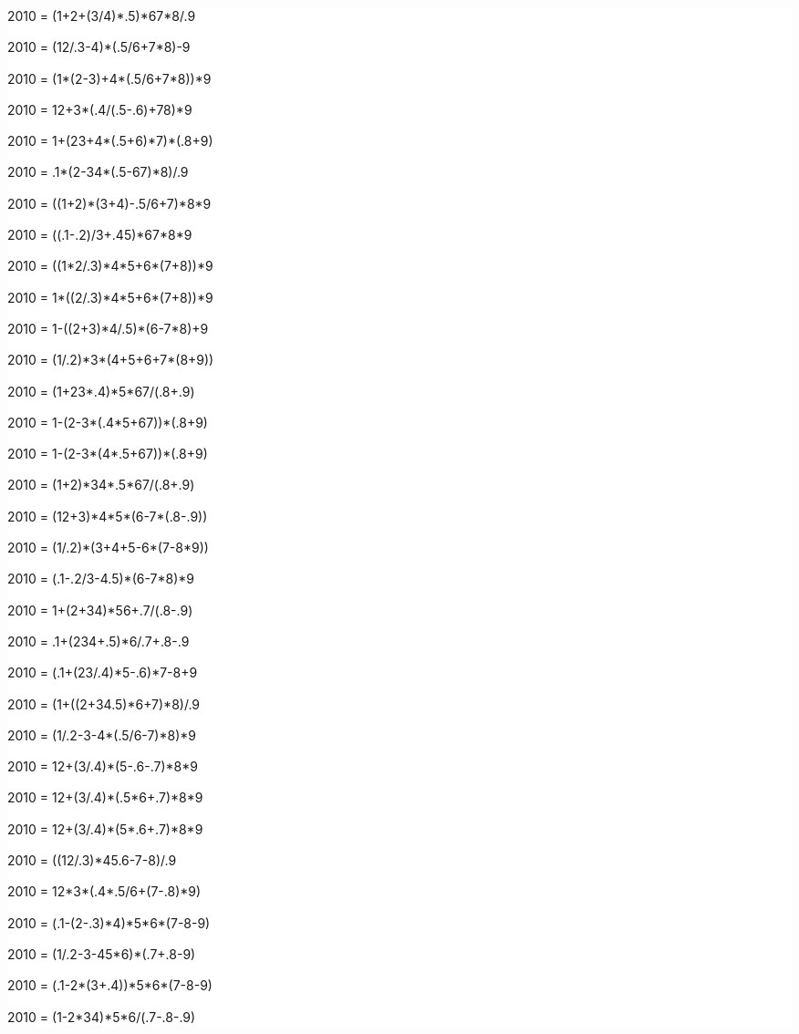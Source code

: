 2010 = (1+2+(3/4)\*.5)\*67\*8/.9  

2010 = (12/.3-4)\*(.5/6+7\*8)-9  

2010 = (1\*(2-3)+4\*(.5/6+7\*8))\*9  

2010 = 12+3\*(.4/(.5-.6)+78)\*9  

2010 = 1+(23+4\*(.5+6)\*7)\*(.8+9)  

2010 = .1\*(2-34\*(.5-67)\*8)/.9  

2010 = ((1+2)\*(3+4)-.5/6+7)\*8\*9  

2010 = ((.1-.2)/3+.45)\*67\*8\*9  

2010 = ((1\*2/.3)\*4\*5+6\*(7+8))\*9  

2010 = 1\*((2/.3)\*4\*5+6\*(7+8))\*9  

2010 = 1-((2+3)\*4/.5)\*(6-7\*8)+9  

2010 = (1/.2)\*3\*(4+5+6+7\*(8+9))  

2010 = (1+23\*.4)\*5\*67/(.8+.9)  

2010 = 1-(2-3\*(.4\*5+67))\*(.8+9)  

2010 = 1-(2-3\*(4\*.5+67))\*(.8+9)  

2010 = (1+2)\*34\*.5\*67/(.8+.9)  

2010 = (12+3)\*4\*5\*(6-7\*(.8-.9))  

2010 = (1/.2)\*(3+4+5-6\*(7-8\*9))  

2010 = (.1-.2/3-4.5)\*(6-7\*8)\*9  

2010 = 1+(2+34)\*56+.7/(.8-.9)  

2010 = .1+(234+.5)\*6/.7+.8-.9  

2010 = (.1+(23/.4)\*5-.6)\*7-8+9  

2010 = (1+((2+34.5)\*6+7)\*8)/.9  

2010 = (1/.2-3-4\*(.5/6-7)\*8)\*9  

2010 = 12+(3/.4)\*(5-.6-.7)\*8\*9  

2010 = 12+(3/.4)\*(.5\*6+.7)\*8\*9  

2010 = 12+(3/.4)\*(5\*.6+.7)\*8\*9  

2010 = ((12/.3)\*45.6-7-8)/.9  

2010 = 12\*3\*(.4\*.5/6+(7-.8)\*9)  

2010 = (.1-(2-.3)\*4)\*5\*6\*(7-8-9)  

2010 = (1/.2-3-45\*6)\*(.7+.8-9)  

2010 = (.1-2\*(3+.4))\*5\*6\*(7-8-9)  

2010 = (1-2\*34)\*5\*6/(.7-.8-.9)  
